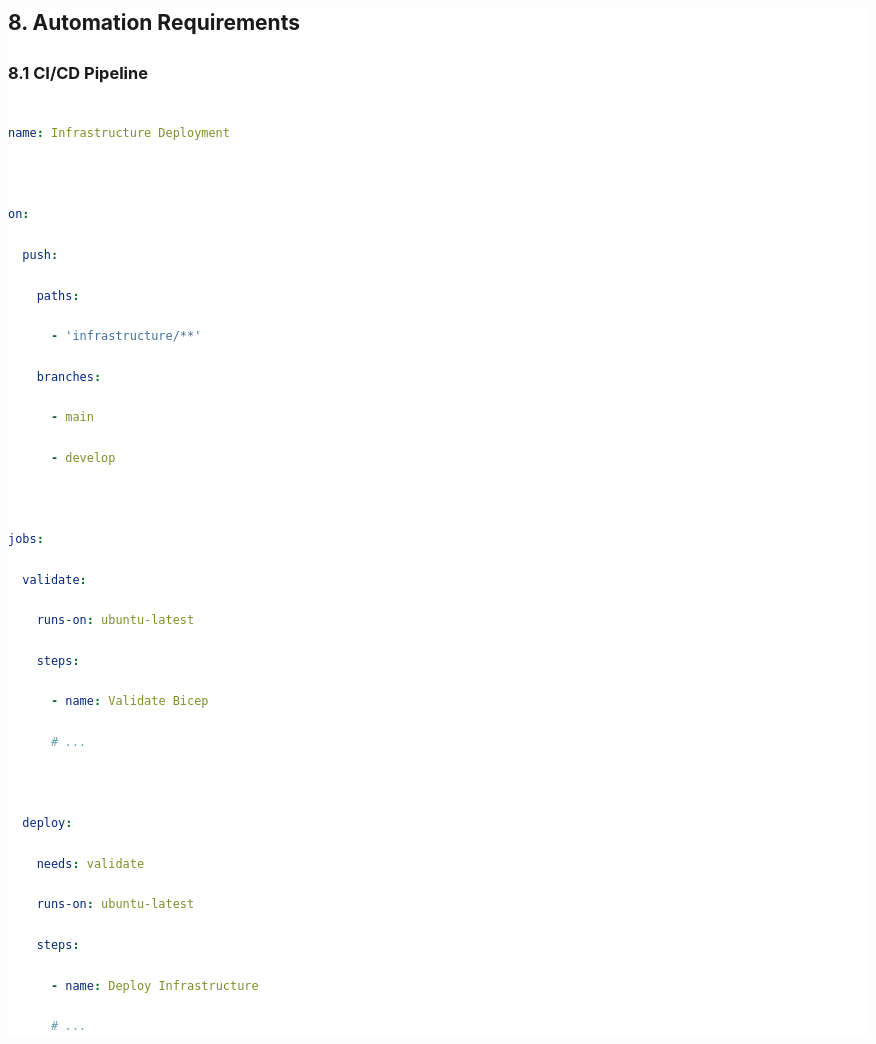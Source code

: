 

## 8. Automation Requirements



### 8.1 CI/CD Pipeline

```yaml

name: Infrastructure Deployment



on:

  push:

    paths:

      - 'infrastructure/**'

    branches:

      - main

      - develop



jobs:

  validate:

    runs-on: ubuntu-latest

    steps:

      - name: Validate Bicep

      # ...

  

  deploy:

    needs: validate

    runs-on: ubuntu-latest

    steps:

      - name: Deploy Infrastructure

      # ...

```

